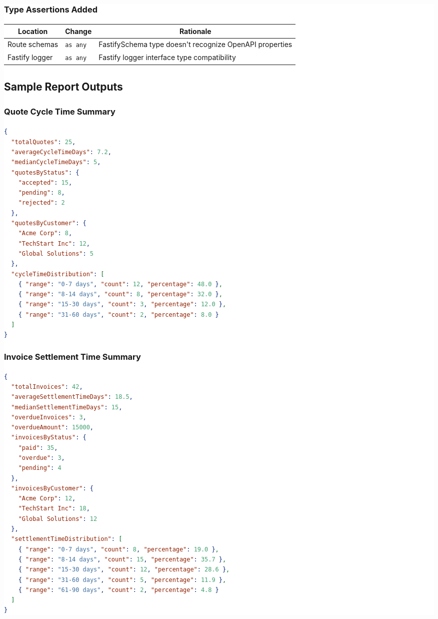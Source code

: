### Type Assertions Added

| Location | Change | Rationale |
|----------|--------|-----------|
| Route schemas | `as any` | FastifySchema type doesn't recognize OpenAPI properties |
| Fastify logger | `as any` | Fastify logger interface type compatibility |

## Sample Report Outputs

### Quote Cycle Time Summary
```json
{
  "totalQuotes": 25,
  "averageCycleTimeDays": 7.2,
  "medianCycleTimeDays": 5,
  "quotesByStatus": {
    "accepted": 15,
    "pending": 8,
    "rejected": 2
  },
  "quotesByCustomer": {
    "Acme Corp": 8,
    "TechStart Inc": 12,
    "Global Solutions": 5
  },
  "cycleTimeDistribution": [
    { "range": "0-7 days", "count": 12, "percentage": 48.0 },
    { "range": "8-14 days", "count": 8, "percentage": 32.0 },
    { "range": "15-30 days", "count": 3, "percentage": 12.0 },
    { "range": "31-60 days", "count": 2, "percentage": 8.0 }
  ]
}
```

### Invoice Settlement Time Summary
```json
{
  "totalInvoices": 42,
  "averageSettlementTimeDays": 18.5,
  "medianSettlementTimeDays": 15,
  "overdueInvoices": 3,
  "overdueAmount": 15000,
  "invoicesByStatus": {
    "paid": 35,
    "overdue": 3,
    "pending": 4
  },
  "invoicesByCustomer": {
    "Acme Corp": 12,
    "TechStart Inc": 18,
    "Global Solutions": 12
  },
  "settlementTimeDistribution": [
    { "range": "0-7 days", "count": 8, "percentage": 19.0 },
    { "range": "8-14 days", "count": 15, "percentage": 35.7 },
    { "range": "15-30 days", "count": 12, "percentage": 28.6 },
    { "range": "31-60 days", "count": 5, "percentage": 11.9 },
    { "range": "61-90 days", "count": 2, "percentage": 4.8 }
  ]
}
```
